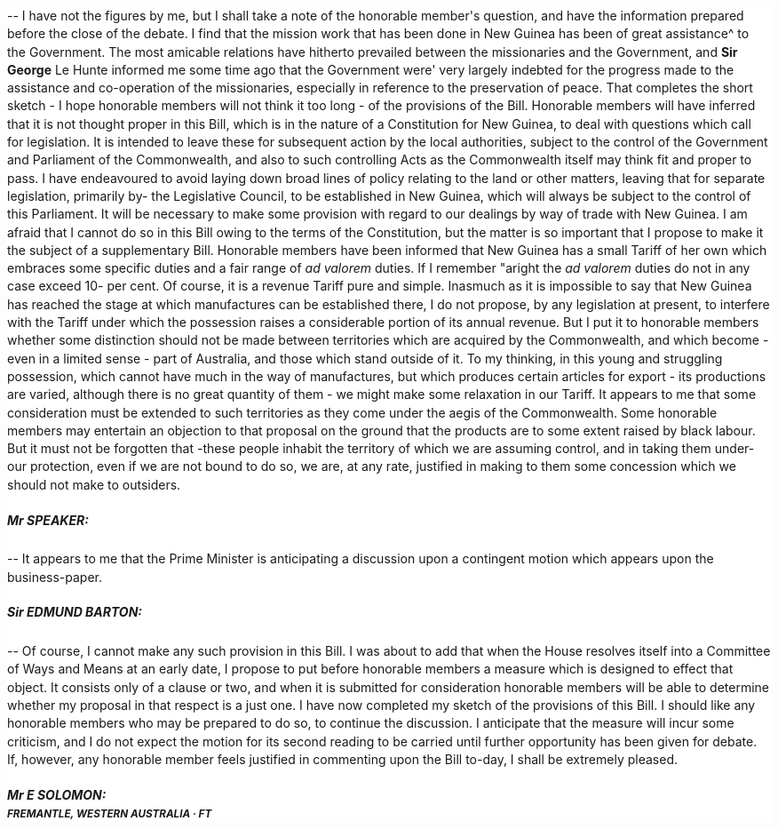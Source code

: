 -- I have not the figures by me, but I shall take a note of the honorable member's question, and have the information prepared before the close of the debate. I find that the mission work that has been done in New Guinea has been of great assistance^ to the Government. The most amicable relations have hitherto prevailed between the missionaries and the Government, and  **Sir George**  Le Hunte informed me some time ago that the Government were' very largely indebted for the progress made to the assistance and co-operation of the missionaries, especially in reference to the preservation of peace. That completes the short sketch - I hope honorable members will not think it too long - of the provisions of the Bill. Honorable members will have inferred that it is not thought proper in this Bill, which is in the nature of a Constitution for New Guinea, to deal with questions which call for legislation. It is intended to leave these for subsequent action by the local authorities, subject to the control of the Government and Parliament of the Commonwealth, and also to such controlling Acts as the Commonwealth itself may think fit and proper to pass. I have endeavoured to avoid laying down broad lines of policy relating to the land or other matters, leaving that for separate legislation, primarily by- the Legislative Council, to be established in New Guinea, which will always be subject to the control of this Parliament. It will be necessary to make some provision with regard to our dealings by way of trade with New Guinea. I am afraid that I cannot do so in this Bill owing to the terms of the Constitution, but the matter is so important that I propose to make it the subject of a supplementary Bill. Honorable members have been informed that New Guinea has a small Tariff of her own which embraces some specific duties and a fair range of  *ad valorem*  duties. If I remember "aright the  *ad valorem*  duties do not in any case exceed 10- per cent. Of course, it is a revenue Tariff pure and simple. Inasmuch as it is impossible to say that New Guinea has reached the stage at which manufactures can be established there, I do not propose, by any legislation at present, to interfere with the Tariff under which the possession raises a considerable portion of its annual revenue. But I put it to honorable members whether some distinction should not be made between territories which are acquired by the Commonwealth, and which become - even in a limited sense - part of Australia, and those which stand outside of it. To my thinking, in this young and struggling possession, which cannot have much in the way of manufactures, but which produces certain articles for export - its productions are varied, although there is no great quantity of them - we might make some relaxation in our Tariff. It appears to me that some consideration must be extended to such territories as they come under the aegis of the Commonwealth. Some honorable members may entertain an objection to that proposal on the ground that the products are to some extent raised by black labour. But it must not be forgotten that -these people inhabit the territory of which we are assuming control, and in taking them under- our protection, even if we are not bound to do so, we are, at any rate, justified in making to them some concession which we should not make to outsiders. 

##### Mr SPEAKER:

-- It appears to me that the Prime Minister is anticipating a discussion upon a contingent motion which appears upon the business-paper. 

##### Sir EDMUND BARTON:

-- Of course, I cannot make any such provision in this Bill. I was about to add that when the House resolves itself into a Committee of Ways and Means at an early date, I propose to put before honorable members a measure which is designed to effect that object. It consists only of a clause or two, and when it is submitted for consideration honorable members will be able to determine whether my proposal in that respect is a just one. I have now completed my sketch of the provisions of this Bill. I should like any honorable members who may be prepared to do so, to continue the discussion. I anticipate that the measure will incur  some  criticism, and I do not expect the motion for its second reading to be carried until further opportunity has been given for debate. If, however, any honorable member feels justified in commenting upon the Bill to-day, I shall be extremely pleased. 

##### Mr E SOLOMON:<br><small class="text-muted">FREMANTLE, WESTERN AUSTRALIA &middot; FT</small>
